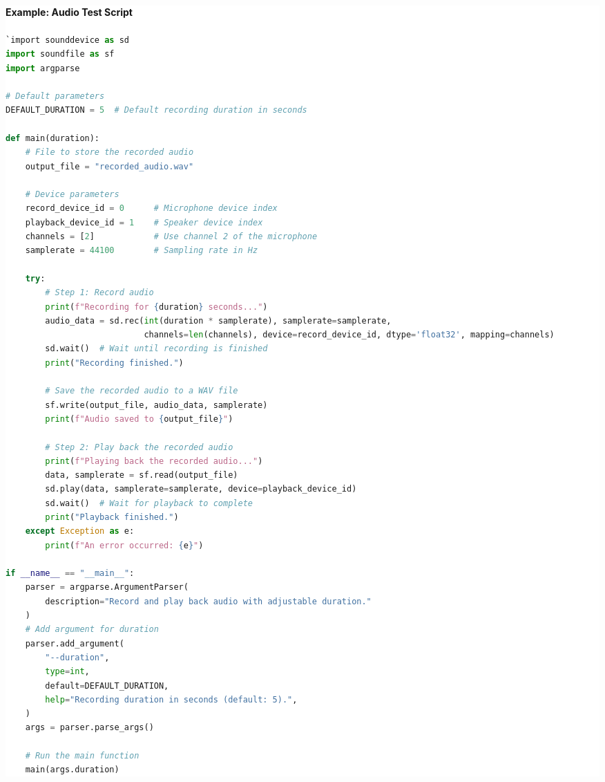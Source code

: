 #### Example: Audio Test Script

```python
`import sounddevice as sd
import soundfile as sf
import argparse

# Default parameters
DEFAULT_DURATION = 5  # Default recording duration in seconds

def main(duration):
    # File to store the recorded audio
    output_file = "recorded_audio.wav"

    # Device parameters
    record_device_id = 0      # Microphone device index
    playback_device_id = 1    # Speaker device index
    channels = [2]            # Use channel 2 of the microphone
    samplerate = 44100        # Sampling rate in Hz

    try:
        # Step 1: Record audio
        print(f"Recording for {duration} seconds...")
        audio_data = sd.rec(int(duration * samplerate), samplerate=samplerate, 
                            channels=len(channels), device=record_device_id, dtype='float32', mapping=channels)
        sd.wait()  # Wait until recording is finished
        print("Recording finished.")

        # Save the recorded audio to a WAV file
        sf.write(output_file, audio_data, samplerate)
        print(f"Audio saved to {output_file}")

        # Step 2: Play back the recorded audio
        print(f"Playing back the recorded audio...")
        data, samplerate = sf.read(output_file)
        sd.play(data, samplerate=samplerate, device=playback_device_id)
        sd.wait()  # Wait for playback to complete
        print("Playback finished.")
    except Exception as e:
        print(f"An error occurred: {e}")

if __name__ == "__main__":
    parser = argparse.ArgumentParser(
        description="Record and play back audio with adjustable duration."
    )
    # Add argument for duration
    parser.add_argument(
        "--duration",
        type=int,
        default=DEFAULT_DURATION,
        help="Recording duration in seconds (default: 5).",
    )
    args = parser.parse_args()

    # Run the main function
    main(args.duration)
```
